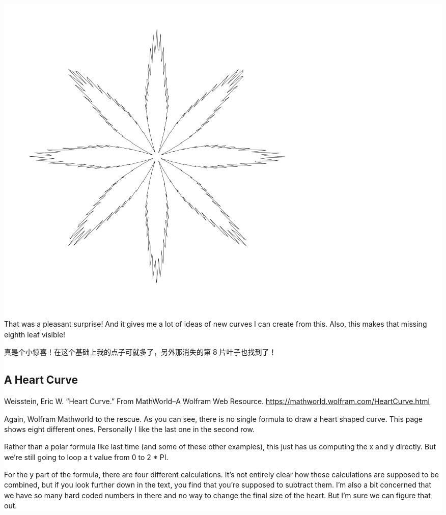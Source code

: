 ![image](./images/ch14/out-8.png)

That was a pleasant surprise! And it gives me a lot of ideas of new curves I can create from this. Also, this makes that missing eighth leaf visible!

真是个小惊喜！在这个基础上我的点子可就多了，另外那消失的第 8 片叶子也找到了！

## A Heart Curve

Weisstein, Eric W. “Heart Curve.” From MathWorld–A Wolfram Web Resource. https://mathworld.wolfram.com/HeartCurve.html

Again, Wolfram Mathworld to the rescue. As you can see, there is no single formula to draw a heart shaped curve. This page shows eight different ones. Personally I like the last one in the second row.

Rather than a polar formula like last time (and some of these other examples), this just has us computing the x and y directly. But we’re still going to loop a t value from 0 to 2 * PI.

For the y part of the formula, there are four different calculations. It’s not entirely clear how these calculations are supposed to be combined, but if you look further down in the text, you find that you’re supposed to subtract them. I’m also a bit concerned that we have so many hard coded numbers in there and no way to change the final size of the heart. But I’m sure we can figure that out.
